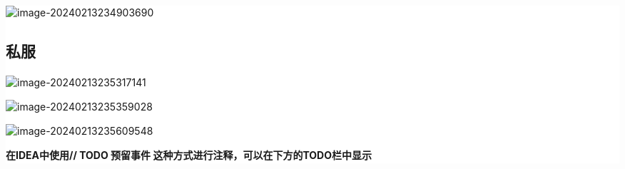 ![image-20240213234903690](C:/Users/29579/AppData/Roaming/Typora/typora-user-images/image-20240213234903690.png)

## 私服

![image-20240213235317141](C:/Users/29579/AppData/Roaming/Typora/typora-user-images/image-20240213235317141.png)

![image-20240213235359028](C:/Users/29579/AppData/Roaming/Typora/typora-user-images/image-20240213235359028.png)

![image-20240213235609548](C:/Users/29579/AppData/Roaming/Typora/typora-user-images/image-20240213235609548.png)

**在IDEA中使用// TODO 预留事件 这种方式进行注释，可以在下方的TODO栏中显示**

